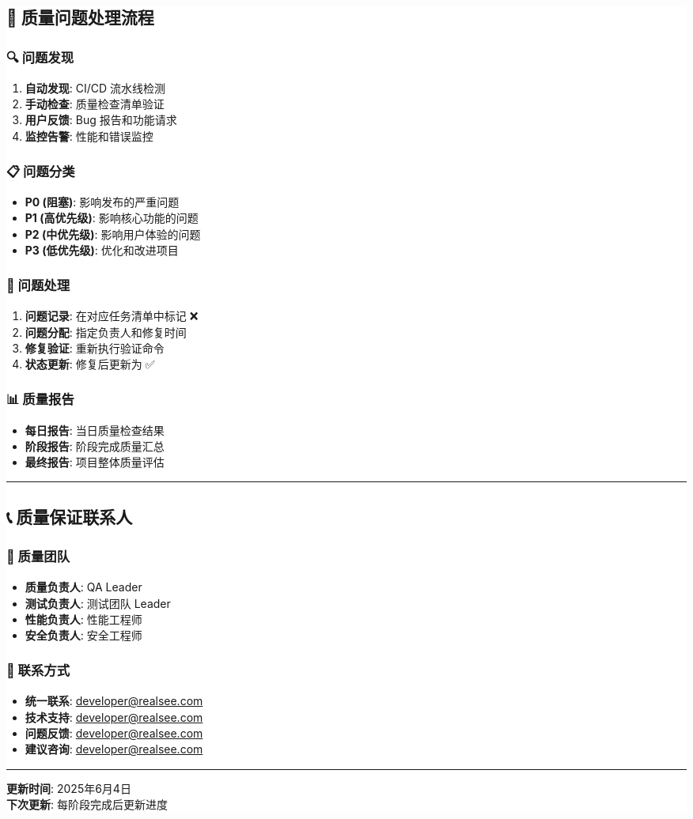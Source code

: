## 🚨 质量问题处理流程

### 🔍 问题发现
1. **自动发现**: CI/CD 流水线检测
2. **手动检查**: 质量检查清单验证
3. **用户反馈**: Bug 报告和功能请求
4. **监控告警**: 性能和错误监控

### 📋 问题分类
- **P0 (阻塞)**: 影响发布的严重问题
- **P1 (高优先级)**: 影响核心功能的问题
- **P2 (中优先级)**: 影响用户体验的问题
- **P3 (低优先级)**: 优化和改进项目

### 🔧 问题处理
1. **问题记录**: 在对应任务清单中标记 ❌
2. **问题分配**: 指定负责人和修复时间
3. **修复验证**: 重新执行验证命令
4. **状态更新**: 修复后更新为 ✅

### 📊 质量报告
- **每日报告**: 当日质量检查结果
- **阶段报告**: 阶段完成质量汇总
- **最终报告**: 项目整体质量评估

---

## 📞 质量保证联系人

### 👥 质量团队
- **质量负责人**: QA Leader
- **测试负责人**: 测试团队 Leader
- **性能负责人**: 性能工程师
- **安全负责人**: 安全工程师

### 📧 联系方式
- **统一联系**: developer@realsee.com
- **技术支持**: developer@realsee.com
- **问题反馈**: developer@realsee.com
- **建议咨询**: developer@realsee.com

---

**更新时间**: 2025年6月4日  
**下次更新**: 每阶段完成后更新进度 